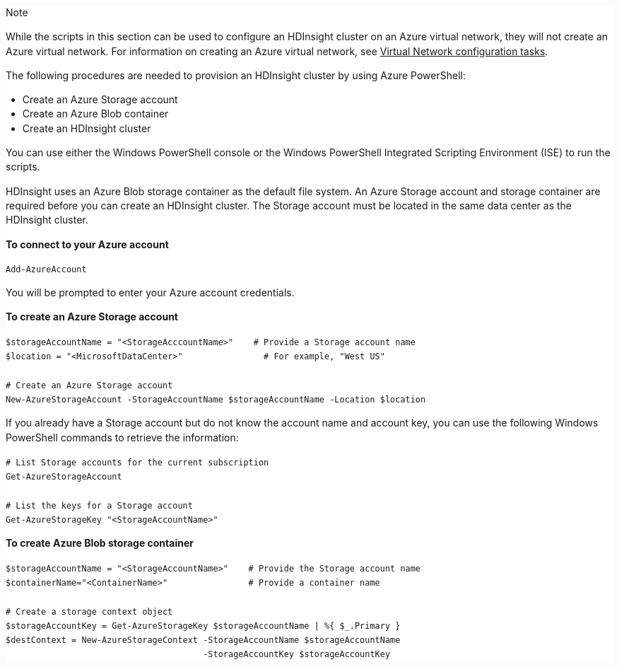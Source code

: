 > [!NOTE]
> While the scripts in this section can be used to configure an HDInsight cluster on an Azure virtual network, they will not create an Azure virtual network. For information on creating an Azure virtual network, see [Virtual Network configuration tasks](../virtual-network/virtual-networks-create-vnet-arm-pportal.md).
> 
> 

The following procedures are needed to provision an HDInsight cluster by using Azure PowerShell:

* Create an Azure Storage account
* Create an Azure Blob container
* Create an HDInsight cluster

You can use either the Windows PowerShell console or the Windows PowerShell Integrated Scripting Environment (ISE) to run the scripts.

HDInsight uses an Azure Blob storage container as the default file system. An Azure Storage account and storage container are required before you can create an HDInsight cluster. The Storage account must be located in the same data center as the HDInsight cluster.

**To connect to your Azure account**

    Add-AzureAccount

You will be prompted to enter your Azure account credentials.

**To create an Azure Storage account**

    $storageAccountName = "<StorageAcccountName>"    # Provide a Storage account name
    $location = "<MicrosoftDataCenter>"                # For example, "West US"

    # Create an Azure Storage account
    New-AzureStorageAccount -StorageAccountName $storageAccountName -Location $location

If you already have a Storage account but do not know the account name and account key, you can use the following Windows PowerShell commands to retrieve the information:

    # List Storage accounts for the current subscription
    Get-AzureStorageAccount

    # List the keys for a Storage account
    Get-AzureStorageKey "<StorageAccountName>"

**To create Azure Blob storage container**

    $storageAccountName = "<StorageAccountName>"    # Provide the Storage account name
    $containerName="<ContainerName>"                # Provide a container name

    # Create a storage context object
    $storageAccountKey = Get-AzureStorageKey $storageAccountName | %{ $_.Primary }
    $destContext = New-AzureStorageContext -StorageAccountName $storageAccountName
                                           -StorageAccountKey $storageAccountKey  


[hdinsight-sdk-documentation]: http://msdn.microsoft.com/library/dn479185.aspx
[azure-management-portal]: https://manage.windowsazure.com